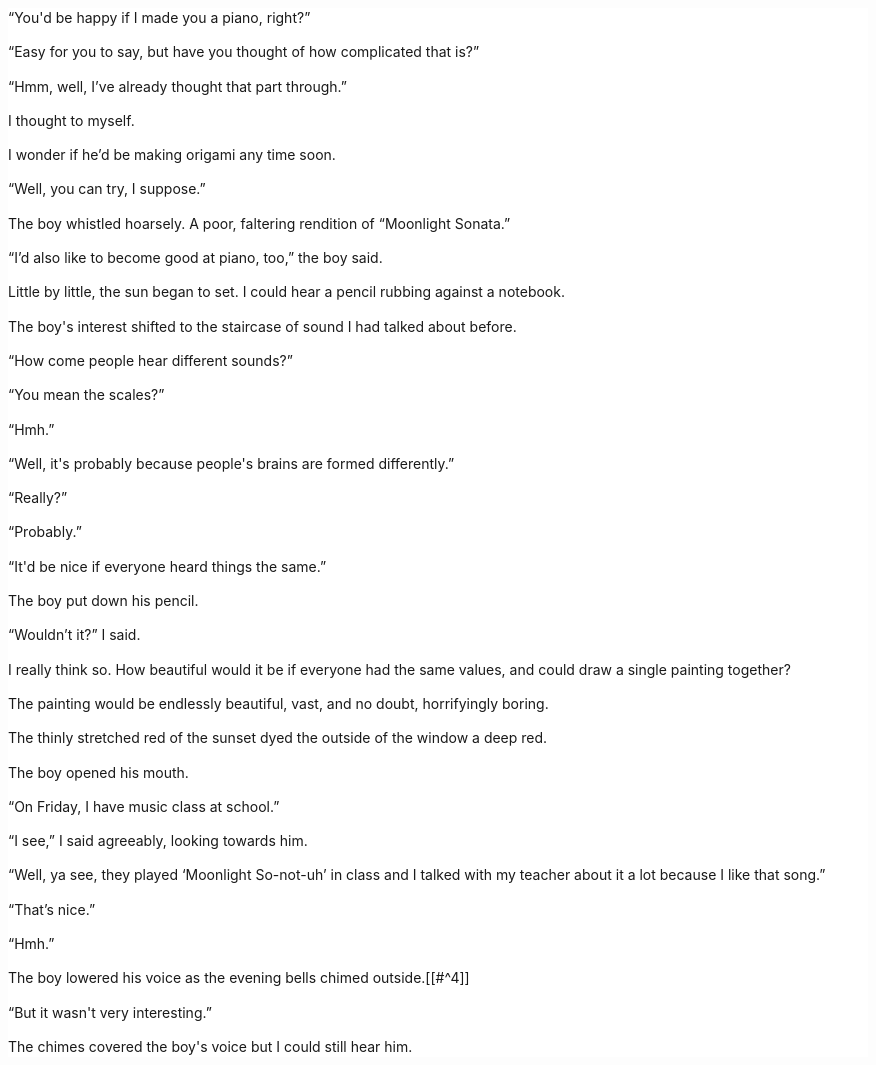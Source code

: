 “You'd be happy if I made you a piano, right?”

“Easy for you to say, but have you thought of how complicated that is?”

“Hmm, well, I’ve already thought that part through.”

I thought to myself.

I wonder if he’d be making origami any time soon.

“Well, you can try, I suppose.”

The boy whistled hoarsely. A poor, faltering rendition of “Moonlight Sonata.”

“I’d also like to become good at piano, too,” the boy said.

  

Little by little, the sun began to set. I could hear a pencil rubbing against a notebook.

The boy's interest shifted to the staircase of sound I had talked about before.

“How come people hear different sounds?”

“You mean the scales?”

“Hmh.”

“Well, it's probably because people's brains are formed differently.”

“Really?”

“Probably.”

“It'd be nice if everyone heard things the same.”

The boy put down his pencil. 

“Wouldn’t it?” I said.

I really think so. How beautiful would it be if everyone had the same values, and could draw a single painting together?

The painting would be endlessly beautiful, vast, and no doubt, horrifyingly boring.

The thinly stretched red of the sunset dyed the outside of the window a deep red.

The boy opened his mouth.

“On Friday, I have music class at school.”

“I see,” I said agreeably, looking towards him.

“Well, ya see, they played ‘Moonlight So-not-uh’ in class and I talked with my teacher about it a lot because I like that song.”

“That’s nice.”

“Hmh.”

The boy lowered his voice as the evening bells chimed outside.[[#^4]]

“But it wasn't very interesting.”

The chimes covered the boy's voice but I could still hear him.

